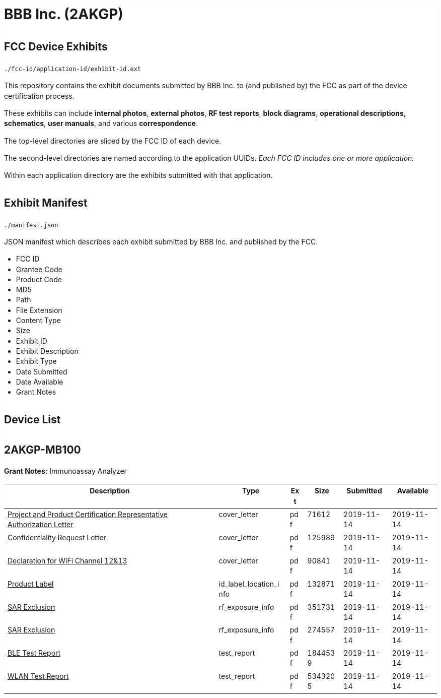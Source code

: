 # BBB Inc. (2AKGP)
## FCC Device Exhibits

```
./fcc-id/application-id/exhibit-id.ext
```

This repository contains the exhibit documents submitted by BBB Inc. to (and published by) the FCC as part of the device certification process.

These exhibits can include **internal photos**, **external photos**, **RF test reports**, **block diagrams**, **operational descriptions**, **schematics**, **user manuals**, and various **correspondence**.

The top-level directories are sliced by the FCC ID of each device.

The second-level directories are named according to the application UUIDs. *Each FCC ID includes one or more application.*

Within each application directory are the exhibits submitted with that application. 

## Exhibit Manifest

```
./manifest.json
```

JSON manifest which describes each exhibit submitted by BBB Inc. and published by the FCC.

- FCC ID
- Grantee Code
- Product Code
- MD5
- Path
- File Extension
- Content Type
- Size
- Exhibit ID
- Exhibit Description
- Exhibit Type
- Date Submitted
- Date Available
- Grant Notes

## Device List
## 2AKGP-MB100
**Grant Notes:** Immunoassay Analyzer

| Description | Type | Ext | Size | Submitted | Available |
| ----------- | ---- | --- | ---- | --------- | --------- |
| [Project and Product Certification Representative Authorization Letter](2AKGP-MB100/2ed2db2c03e0ef15b5adfb9f10ef4a58/4516449.pdf) | cover_letter | pdf | 71612 | 2019-11-14 | 2019-11-14 |
| [Confidentiality Request Letter](2AKGP-MB100/2ed2db2c03e0ef15b5adfb9f10ef4a58/4516450.pdf) | cover_letter | pdf | 125989 | 2019-11-14 | 2019-11-14 |
| [Declaration for WiFi Channel 12&13](2AKGP-MB100/2ed2db2c03e0ef15b5adfb9f10ef4a58/4516451.pdf) | cover_letter | pdf | 90841 | 2019-11-14 | 2019-11-14 |
| [Product Label](2AKGP-MB100/2ed2db2c03e0ef15b5adfb9f10ef4a58/4516464.pdf) | id_label_location_info | pdf | 132871 | 2019-11-14 | 2019-11-14 |
| [SAR Exclusion](2AKGP-MB100/2ed2db2c03e0ef15b5adfb9f10ef4a58/4516458.pdf) | rf_exposure_info | pdf | 351731 | 2019-11-14 | 2019-11-14 |
| [SAR Exclusion](2AKGP-MB100/2ed2db2c03e0ef15b5adfb9f10ef4a58/4516459.pdf) | rf_exposure_info | pdf | 274557 | 2019-11-14 | 2019-11-14 |
| [BLE Test Report](2AKGP-MB100/2ed2db2c03e0ef15b5adfb9f10ef4a58/4516456.pdf) | test_report | pdf | 1844539 | 2019-11-14 | 2019-11-14 |
| [WLAN Test Report](2AKGP-MB100/2ed2db2c03e0ef15b5adfb9f10ef4a58/4516457.pdf) | test_report | pdf | 5343205 | 2019-11-14 | 2019-11-14 |